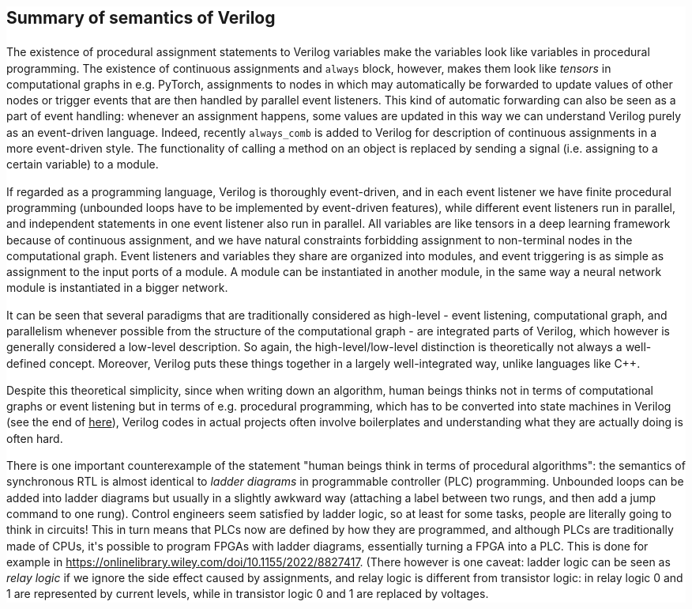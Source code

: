 ## Summary of semantics of Verilog 

The existence of procedural assignment statements to Verilog variables
make the variables look like variables in procedural programming.
The existence of continuous assignments and `always` block,
however, makes them look like *tensors* in computational graphs in e.g. PyTorch,
assignments to nodes in which may automatically be forwarded to update values of other nodes
or trigger events that are then handled by parallel event listeners.
This kind of automatic forwarding can also be seen as a part of event handling:
whenever an assignment happens, some values are updated
in this way we can understand Verilog purely as an event-driven language.
Indeed, recently `always_comb` is added to Verilog 
for description of continuous assignments in a more event-driven style.
The functionality of calling a method on an object
is replaced by sending a signal (i.e. assigning to a certain variable) to a module.

If regarded as a programming language, Verilog is thoroughly event-driven,
and in each event listener we have finite procedural programming
(unbounded loops have to be implemented by event-driven features),
while different event listeners run in parallel,
and independent statements in one event listener also run in parallel.
All variables are like tensors in a deep learning framework because of continuous assignment,
and we have natural constraints forbidding assignment to non-terminal nodes in the computational graph.
Event listeners and variables they share are organized into modules,
and event triggering is as simple as assignment to the input ports of a module.
A module can be instantiated in another module,
in the same way a neural network module is instantiated in a bigger network.

It can be seen that several paradigms that are traditionally considered as high-level - 
event listening, computational graph,
and parallelism whenever possible from the structure of the computational graph - 
are integrated parts of Verilog,
which however is generally considered a low-level description.
So again, the high-level/low-level distinction is theoretically not always a well-defined concept.
Moreover, Verilog puts these things together in a largely well-integrated way,
unlike languages like C++.

Despite this theoretical simplicity,
since when writing down an algorithm, human beings thinks not in terms of 
computational graphs or event listening
but in terms of e.g. procedural programming,
which has to be converted into state machines in Verilog
(see the end of [here](#digital-circuits-compared-with-structured-programming)),
Verilog codes in actual projects often involve boilerplates
and understanding what they are actually doing is often hard.

There is one important counterexample of the statement "human beings think in terms of procedural algorithms":
the semantics of synchronous RTL is almost identical to *ladder diagrams* in programmable controller (PLC) programming.
Unbounded loops can be added into ladder diagrams but usually in a slightly awkward way 
(attaching a label between two rungs, and then add a jump command to one rung).
Control engineers seem satisfied by ladder logic,
so at least for some tasks, people are literally going to think in circuits!
This in turn means that PLCs now are defined by how they are programmed,
and although PLCs are traditionally made of CPUs,
it's possible to program FPGAs with ladder diagrams,
essentially turning a FPGA into a PLC.
This is done for example in https://onlinelibrary.wiley.com/doi/10.1155/2022/8827417.
(There however is one caveat: ladder logic can be seen as *relay logic*
if we ignore the side effect caused by assignments,
and relay logic is different from transistor logic:
in relay logic 0 and 1 are represented by current levels,
while in transistor logic 0 and 1 are replaced by voltages.
